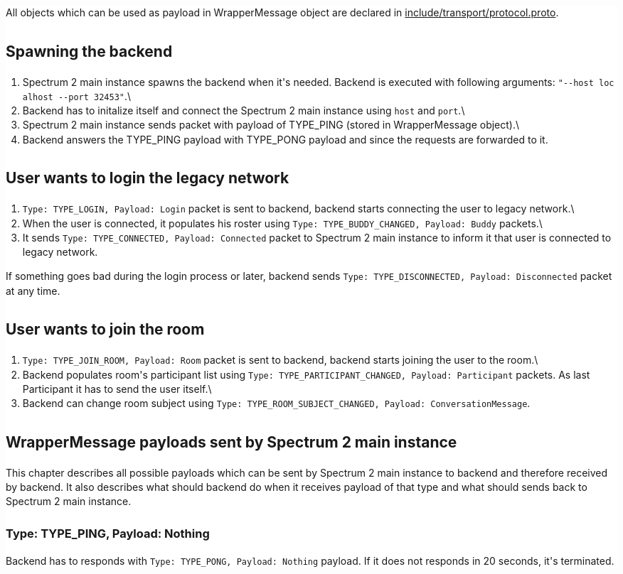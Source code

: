All objects which can be used as payload in WrapperMessage object are
declared in
[include/transport/protocol.proto](https://github.com/hanzz/libtransport/blob/master/include/transport/protocol.proto).

Spawning the backend
--------------------

1. Spectrum 2 main instance spawns the backend when it's needed. Backend
is executed with following arguments:
`"--host localhost --port 32453"`.\
2. Backend has to initalize itself and connect the Spectrum 2 main
instance using `host` and `port`.\
3. Spectrum 2 main instance sends packet with payload of TYPE\_PING
(stored in WrapperMessage object).\
4. Backend answers the TYPE\_PING payload with TYPE\_PONG payload and
since the requests are forwarded to it.

User wants to login the legacy network
--------------------------------------

1. `Type: TYPE_LOGIN, Payload: Login` packet is sent to backend, backend
starts connecting the user to legacy network.\
2. When the user is connected, it populates his roster using
`Type: TYPE_BUDDY_CHANGED, Payload: Buddy` packets.\
3. It sends `Type: TYPE_CONNECTED, Payload: Connected` packet to
Spectrum 2 main instance to inform it that user is connected to legacy
network.

If something goes bad during the login process or later, backend sends
`Type: TYPE_DISCONNECTED, Payload: Disconnected` packet at any time.

User wants to join the room
---------------------------

1. `Type: TYPE_JOIN_ROOM, Payload: Room` packet is sent to backend,
backend starts joining the user to the room.\
2. Backend populates room's participant list using
`Type: TYPE_PARTICIPANT_CHANGED, Payload: Participant` packets. As last
Participant it has to send the user itself.\
3. Backend can change room subject using
`Type: TYPE_ROOM_SUBJECT_CHANGED, Payload: ConversationMessage`.

WrapperMessage payloads sent by Spectrum 2 main instance
--------------------------------------------------------

This chapter describes all possible payloads which can be sent by
Spectrum 2 main instance to backend and therefore received by backend.
It also describes what should backend do when it receives payload of
that type and what should sends back to Spectrum 2 main instance.

### Type: TYPE\_PING, Payload: Nothing

Backend has to responds with `Type: TYPE_PONG, Payload: Nothing`
payload. If it does not responds in 20 seconds, it's terminated.

